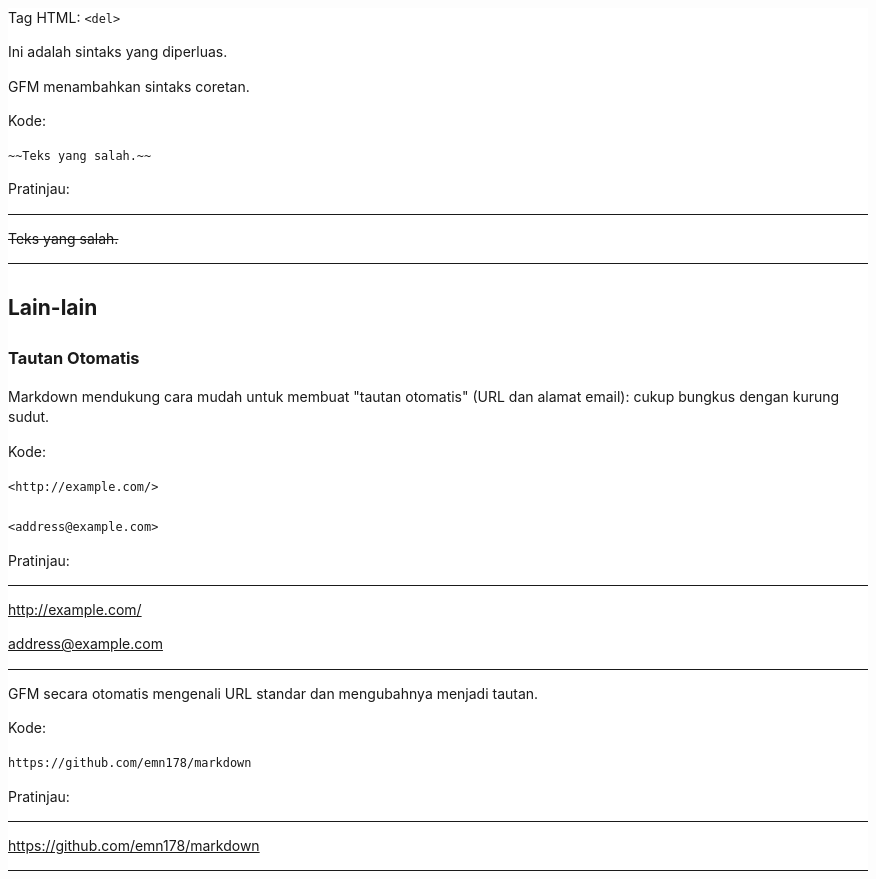 Tag HTML: `<del>`

Ini adalah sintaks yang diperluas.

GFM menambahkan sintaks coretan.

Kode:

```
~~Teks yang salah.~~
```

Pratinjau:

---

~~Teks yang salah.~~

---

<a id="miscellaneous"></a>
## Lain-lain

<a id="automatic-links"></a>
### Tautan Otomatis

Markdown mendukung cara mudah untuk membuat "tautan otomatis" (URL dan alamat email): cukup bungkus dengan kurung sudut.

Kode:

    <http://example.com/>

    <address@example.com>

Pratinjau:

---

<http://example.com/>

<address@example.com>

---

GFM secara otomatis mengenali URL standar dan mengubahnya menjadi tautan.

Kode:

```
https://github.com/emn178/markdown
```

Pratinjau:

---

https://github.com/emn178/markdown

---
